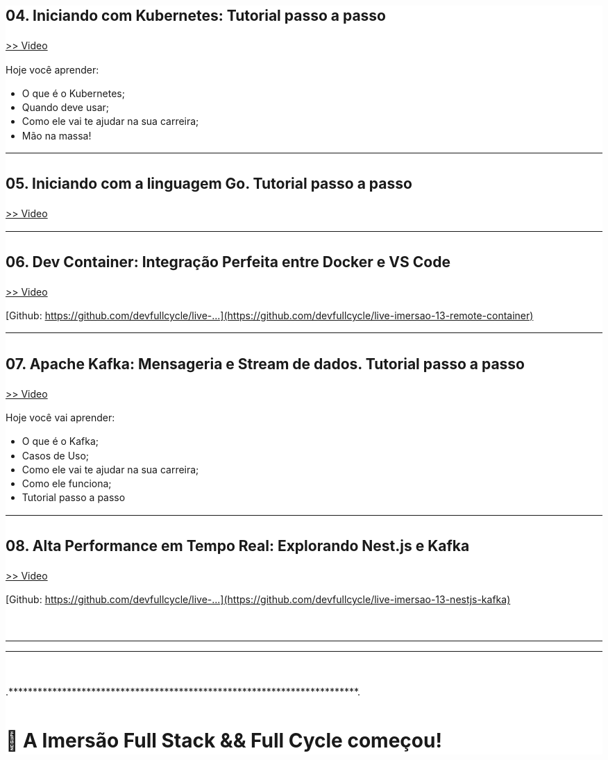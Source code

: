 ## **04. Iniciando com Kubernetes: Tutorial passo a passo**

[>> Video]()

Hoje você aprender:
- O que é o Kubernetes;
- Quando deve usar;
- Como ele vai te ajudar na sua carreira;
- Mão na massa!

<hr>

## **05. Iniciando com a linguagem Go. Tutorial passo a passo**

[>> Video](https://youtu.be/E-VNDPIVhs4)

<hr>

## **06. Dev Container: Integração Perfeita entre Docker e VS Code**

[>> Video](https://youtu.be/ecj7FLt6chg)

[Github: https://github.com/devfullcycle/live-...](https://github.com/devfullcycle/live-imersao-13-remote-container)

<hr>

## **07. Apache Kafka: Mensageria e Stream de dados. Tutorial passo a passo**

[>> Video](https://youtu.be/_EuccnmMpPo)

Hoje você vai aprender:
- O que é o Kafka;
- Casos de Uso;
- Como ele vai te ajudar na sua carreira;
- Como ele funciona;
- Tutorial passo a passo

<hr>

## **08. Alta Performance em Tempo Real: Explorando Nest.js e Kafka**

[>> Video](https://youtu.be/z87Yo6j_iK8)

[Github: https://github.com/devfullcycle/live-...](https://github.com/devfullcycle/live-imersao-13-nestjs-kafka)

<br><hr><hr><br>

.************************************************************************.
<a id="Imersao"></a>
# 🚀 **A Imersão Full Stack && Full Cycle começou!**
